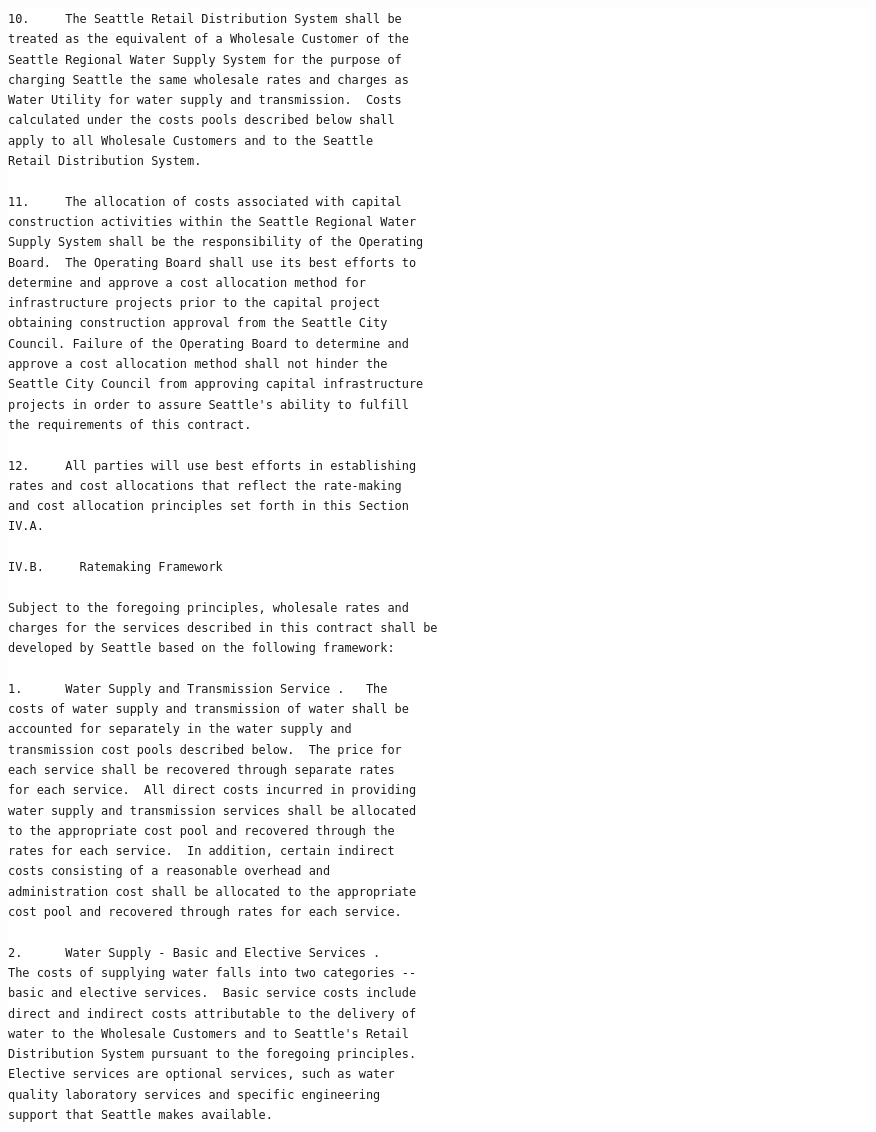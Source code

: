     10.     The Seattle Retail Distribution System shall be  
    treated as the equivalent of a Wholesale Customer of the  
    Seattle Regional Water Supply System for the purpose of  
    charging Seattle the same wholesale rates and charges as  
    Water Utility for water supply and transmission.  Costs  
    calculated under the costs pools described below shall  
    apply to all Wholesale Customers and to the Seattle  
    Retail Distribution System.  
  
    11.     The allocation of costs associated with capital  
    construction activities within the Seattle Regional Water  
    Supply System shall be the responsibility of the Operating  
    Board.  The Operating Board shall use its best efforts to  
    determine and approve a cost allocation method for  
    infrastructure projects prior to the capital project  
    obtaining construction approval from the Seattle City  
    Council. Failure of the Operating Board to determine and  
    approve a cost allocation method shall not hinder the  
    Seattle City Council from approving capital infrastructure  
    projects in order to assure Seattle's ability to fulfill  
    the requirements of this contract.  
  
    12.     All parties will use best efforts in establishing  
    rates and cost allocations that reflect the rate-making  
    and cost allocation principles set forth in this Section  
    IV.A.  
  
    IV.B.     Ratemaking Framework  
  
    Subject to the foregoing principles, wholesale rates and  
    charges for the services described in this contract shall be  
    developed by Seattle based on the following framework:  
  
    1.      Water Supply and Transmission Service .   The  
    costs of water supply and transmission of water shall be  
    accounted for separately in the water supply and  
    transmission cost pools described below.  The price for  
    each service shall be recovered through separate rates  
    for each service.  All direct costs incurred in providing  
    water supply and transmission services shall be allocated  
    to the appropriate cost pool and recovered through the  
    rates for each service.  In addition, certain indirect  
    costs consisting of a reasonable overhead and  
    administration cost shall be allocated to the appropriate  
    cost pool and recovered through rates for each service.  
  
    2.      Water Supply - Basic and Elective Services .  
    The costs of supplying water falls into two categories --  
    basic and elective services.  Basic service costs include  
    direct and indirect costs attributable to the delivery of  
    water to the Wholesale Customers and to Seattle's Retail  
    Distribution System pursuant to the foregoing principles.  
    Elective services are optional services, such as water  
    quality laboratory services and specific engineering  
    support that Seattle makes available.  
  